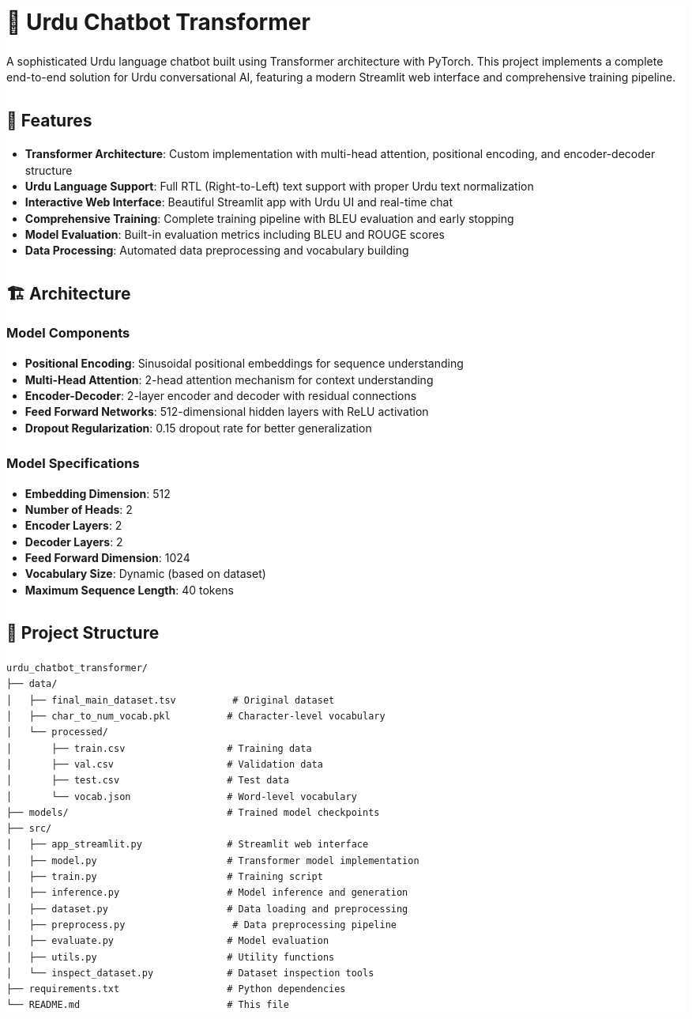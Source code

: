 # 🤖 Urdu Chatbot Transformer

A sophisticated Urdu language chatbot built using Transformer architecture with PyTorch. This project implements a complete end-to-end solution for Urdu conversational AI, featuring a modern Streamlit web interface and comprehensive training pipeline.

## 🌟 Features

- **Transformer Architecture**: Custom implementation with multi-head attention, positional encoding, and encoder-decoder structure
- **Urdu Language Support**: Full RTL (Right-to-Left) text support with proper Urdu text normalization
- **Interactive Web Interface**: Beautiful Streamlit app with Urdu UI and real-time chat
- **Comprehensive Training**: Complete training pipeline with BLEU evaluation and early stopping
- **Model Evaluation**: Built-in evaluation metrics including BLEU and ROUGE scores
- **Data Processing**: Automated data preprocessing and vocabulary building

## 🏗️ Architecture

### Model Components
- **Positional Encoding**: Sinusoidal positional embeddings for sequence understanding
- **Multi-Head Attention**: 2-head attention mechanism for context understanding
- **Encoder-Decoder**: 2-layer encoder and decoder with residual connections
- **Feed Forward Networks**: 512-dimensional hidden layers with ReLU activation
- **Dropout Regularization**: 0.15 dropout rate for better generalization

### Model Specifications
- **Embedding Dimension**: 512
- **Number of Heads**: 2
- **Encoder Layers**: 2
- **Decoder Layers**: 2
- **Feed Forward Dimension**: 1024
- **Vocabulary Size**: Dynamic (based on dataset)
- **Maximum Sequence Length**: 40 tokens

## 📁 Project Structure

```
urdu_chatbot_transformer/
├── data/
│   ├── final_main_dataset.tsv          # Original dataset
│   ├── char_to_num_vocab.pkl          # Character-level vocabulary
│   └── processed/
│       ├── train.csv                  # Training data
│       ├── val.csv                    # Validation data
│       ├── test.csv                   # Test data
│       └── vocab.json                 # Word-level vocabulary
├── models/                            # Trained model checkpoints
├── src/
│   ├── app_streamlit.py               # Streamlit web interface
│   ├── model.py                       # Transformer model implementation
│   ├── train.py                       # Training script
│   ├── inference.py                   # Model inference and generation
│   ├── dataset.py                     # Data loading and preprocessing
│   ├── preprocess.py                   # Data preprocessing pipeline
│   ├── evaluate.py                    # Model evaluation
│   ├── utils.py                       # Utility functions
│   └── inspect_dataset.py             # Dataset inspection tools
├── requirements.txt                   # Python dependencies
└── README.md                          # This file
```
